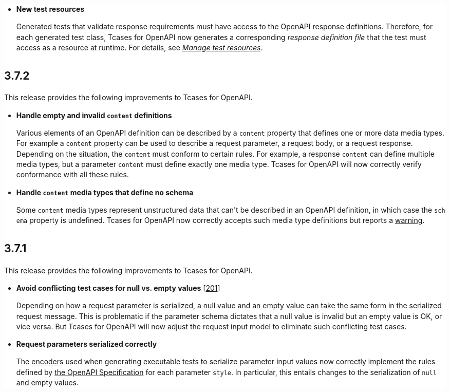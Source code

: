   * **New test resources**

    Generated tests that validate response requirements must have access to the OpenAPI response definitions. Therefore, for
    each generated test class, Tcases for OpenAPI now generates a corresponding *response definition file* that the test must
    access as a resource at runtime. For details, see
    [*Manage test resources*](tcases-openapi/Running-Api-Test-Cases.md#manage-test-resources).



## 3.7.2 ##

This release provides the following improvements to Tcases for OpenAPI.

  * **Handle empty and invalid `content` definitions**

    Various elements of an OpenAPI definition can be described by a `content` property that defines one or more data media
    types. For example a `content` property can be used to describe a request parameter, a request body, or a request
    response. Depending on the situation, the `content` must conform to certain rules. For example, a response `content` can
    define multiple media types, but a parameter `content` must define exactly one media type. Tcases for OpenAPI will now
    correctly verify conformance with all these rules.

  * **Handle `content` media types that define no schema**

    Some `content` media types represent unstructured data that can't be described in an OpenAPI definition, in which case the
    `schema` property is undefined. Tcases for OpenAPI now correctly accepts such media type definitions but reports a
    [warning](tcases-openapi/Running-Api-Test-Cases.md#content-no-schema).

## 3.7.1 ##

This release provides the following improvements to Tcases for OpenAPI.

  * **Avoid conflicting test cases for null vs. empty values** [[201](https://github.com/Cornutum/tcases/issues/201)]

    Depending on how a request parameter is serialized, a null value and an empty value can take the same form in the serialized
    request message. This is problematic if the parameter schema dictates that a null value is invalid but an empty value is OK,
    or vice versa. But Tcases for OpenAPI will now adjust the request input model to eliminate such conflicting test cases.

  * **Request parameters serialized correctly**

    The [encoders](http://www.cornutum.org/tcases/docs/api/org/cornutum/tcases/openapi/testwriter/encoder/UriEncoder.html) used
    when generating executable tests to serialize parameter input values now correctly implement the rules defined
    by [the OpenAPI Specification](https://spec.openapis.org/oas/v3.0.2#style-values) for each parameter `style`. In particular,
    this entails changes to the serialization of `null` and empty values.
